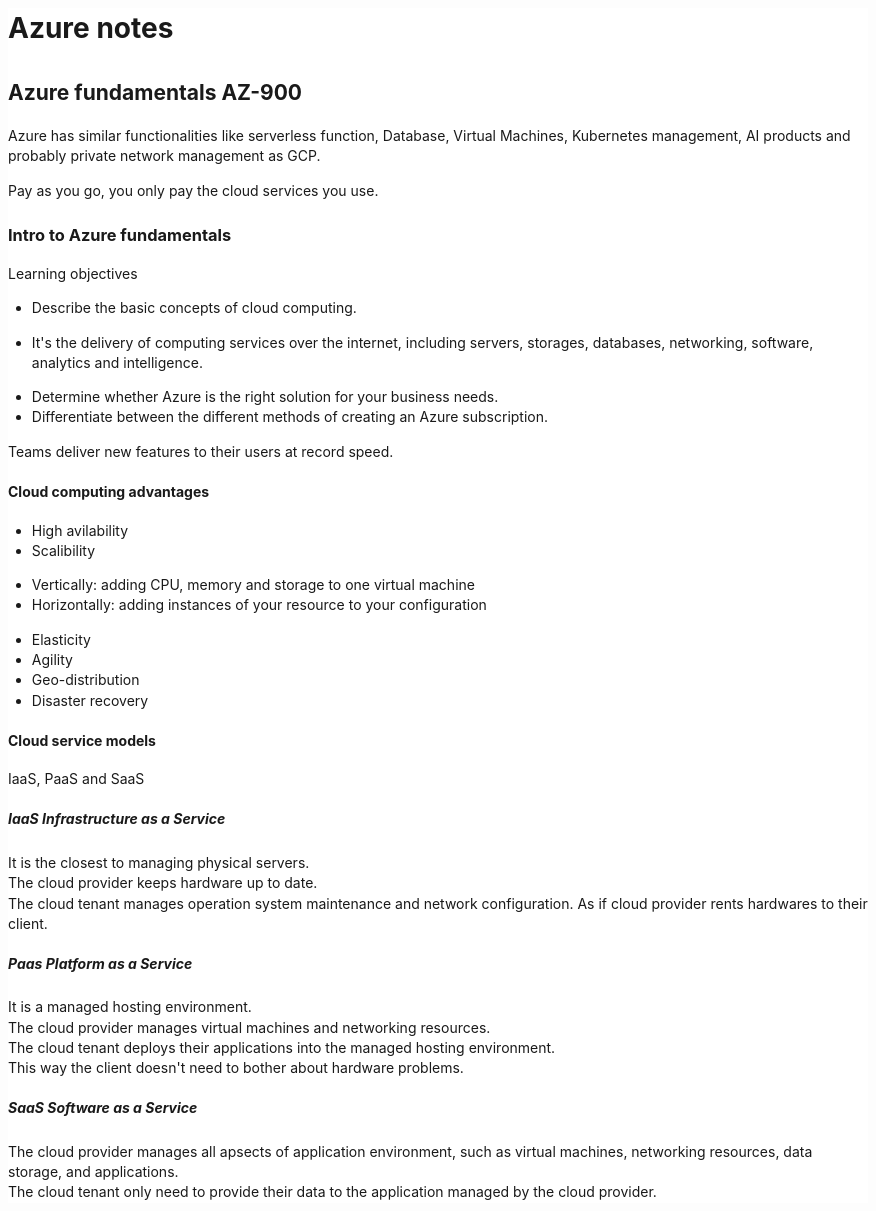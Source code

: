 # Azure notes

## Azure fundamentals AZ-900

Azure has similar functionalities like serverless function, Database, Virtual Machines, Kubernetes management, AI products and probably private network management as GCP.

Pay as you go, you only pay the cloud services you use.

### Intro to Azure fundamentals

Learning objectives

 - Describe the basic concepts of cloud computing.
  * It's the delivery of computing services over the internet, including servers, storages, databases, networking, software, analytics and intelligence.
 - Determine whether Azure is the right solution for your business needs.
 - Differentiate between the different methods of creating an Azure subscription.

 Teams deliver new features to their users at record speed.

#### Cloud computing advantages
 - High avilability
 - Scalibility  
  * Vertically: adding CPU, memory and storage to one virtual machine  
  * Horizontally: adding instances of your resource to your configuration
 - Elasticity
 - Agility
 - Geo-distribution
 - Disaster recovery

#### Cloud service models
IaaS, PaaS and SaaS

##### IaaS Infrastructure as a Service
It is the closest to managing physical servers.  
The cloud provider keeps hardware up to date.  
The cloud tenant manages operation system maintenance and network configuration. As if cloud provider rents hardwares to their client.

##### Paas Platform as a Service
It is a managed hosting environment.  
The cloud provider manages virtual machines and networking resources.  
The cloud tenant deploys their applications into the managed hosting environment.  
This way the client doesn't need to bother about hardware problems.


##### SaaS Software as a Service
The cloud provider manages all apsects of application environment, such as virtual machines, networking resources, data storage, and applications.  
The cloud tenant only need to provide their data to the application managed by the cloud provider.
